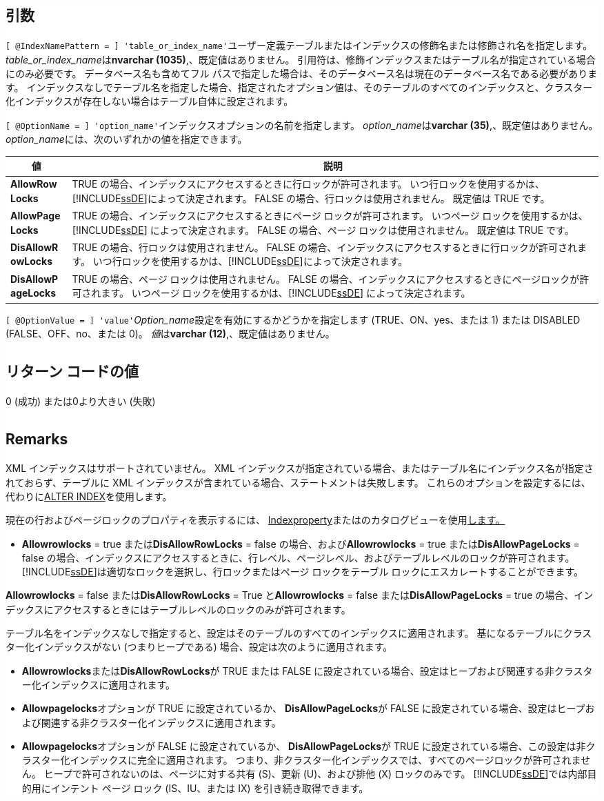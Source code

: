 ## <a name="arguments"></a>引数  
`[ @IndexNamePattern = ] 'table_or_index_name'`ユーザー定義テーブルまたはインデックスの修飾名または修飾され名を指定します。 *table_or_index_name*は**nvarchar (1035)**,、既定値はありません。 引用符は、修飾インデックスまたはテーブル名が指定されている場合にのみ必要です。 データベース名も含めてフル パスで指定した場合は、そのデータベース名は現在のデータベース名である必要があります。 インデックスなしでテーブル名を指定した場合、指定されたオプション値は、そのテーブルのすべてのインデックスと、クラスター化インデックスが存在しない場合はテーブル自体に設定されます。  
  
`[ @OptionName = ] 'option_name'`インデックスオプションの名前を指定します。 *option_name*は**varchar (35)**,、既定値はありません。 *option_name*には、次のいずれかの値を指定できます。  
  
|値|説明|  
|-----------|-----------------|  
|**AllowRowLocks**|TRUE の場合、インデックスにアクセスするときに行ロックが許可されます。 いつ行ロックを使用するかは、[!INCLUDE[ssDE](../../includes/ssde-md.md)]によって決定されます。 FALSE の場合、行ロックは使用されません。 既定値は TRUE です。|  
|**AllowPageLocks**|TRUE の場合、インデックスにアクセスするときにページ ロックが許可されます。 いつページ ロックを使用するかは、[!INCLUDE[ssDE](../../includes/ssde-md.md)] によって決定されます。 FALSE の場合、ページ ロックは使用されません。 既定値は TRUE です。|  
|**DisAllowRowLocks**|TRUE の場合、行ロックは使用されません。 FALSE の場合、インデックスにアクセスするときに行ロックが許可されます。 いつ行ロックを使用するかは、[!INCLUDE[ssDE](../../includes/ssde-md.md)]によって決定されます。|  
|**DisAllowPageLocks**|TRUE の場合、ページ ロックは使用されません。 FALSE の場合、インデックスにアクセスするときにページロックが許可されます。 いつページ ロックを使用するかは、[!INCLUDE[ssDE](../../includes/ssde-md.md)] によって決定されます。|  
  
`[ @OptionValue = ] 'value'`*Option_name*設定を有効にするかどうかを指定します (TRUE、ON、yes、または 1) または DISABLED (FALSE、OFF、no、または 0)。 *値*は**varchar (12)**,、既定値はありません。  
  
## <a name="return-code-values"></a>リターン コードの値  
 0 (成功) または0より大きい (失敗)  
  
## <a name="remarks"></a>Remarks  
 XML インデックスはサポートされていません。 XML インデックスが指定されている場合、またはテーブル名にインデックス名が指定されておらず、テーブルに XML インデックスが含まれている場合、ステートメントは失敗します。 これらのオプションを設定するには、代わりに[ALTER INDEX](../../t-sql/statements/alter-index-transact-sql.md)を使用します。  
  
 現在の行およびページロックのプロパティを表示するには、 [Indexproperty](../../t-sql/functions/indexproperty-transact-sql.md)またはのカタログビューを使用[します。](../../relational-databases/system-catalog-views/sys-indexes-transact-sql.md)  
  
-   **Allowrowlocks** = true または**DisAllowRowLocks** = false の場合、および**Allowrowlocks** = true または**DisAllowPageLocks** = false の場合、インデックスにアクセスするときに、行レベル、ページレベル、およびテーブルレベルのロックが許可されます。 [!INCLUDE[ssDE](../../includes/ssde-md.md)]は適切なロックを選択し、行ロックまたはページ ロックをテーブル ロックにエスカレートすることができます。  
  
 **Allowrowlocks** = false または**DisAllowRowLocks** = True と**Allowrowlocks** = false または**DisAllowPageLocks** = true の場合、インデックスにアクセスするときにはテーブルレベルのロックのみが許可されます。  
  
 テーブル名をインデックスなしで指定すると、設定はそのテーブルのすべてのインデックスに適用されます。 基になるテーブルにクラスター化インデックスがない (つまりヒープである) 場合、設定は次のように適用されます。  
  
-   **Allowrowlocks**または**DisAllowRowLocks**が TRUE または FALSE に設定されている場合、設定はヒープおよび関連する非クラスター化インデックスに適用されます。  
  
-   **Allowpagelocks**オプションが TRUE に設定されているか、 **DisAllowPageLocks**が FALSE に設定されている場合、設定はヒープおよび関連する非クラスター化インデックスに適用されます。  
  
-   **Allowpagelocks**オプションが FALSE に設定されているか、 **DisAllowPageLocks**が TRUE に設定されている場合、この設定は非クラスター化インデックスに完全に適用されます。 つまり、非クラスター化インデックスでは、すべてのページロックが許可されません。 ヒープで許可されないのは、ページに対する共有 (S)、更新 (U)、および排他 (X) ロックのみです。 [!INCLUDE[ssDE](../../includes/ssde-md.md)]では内部目的用にインテント ページ ロック (IS、IU、または IX) を引き続き取得できます。  
  